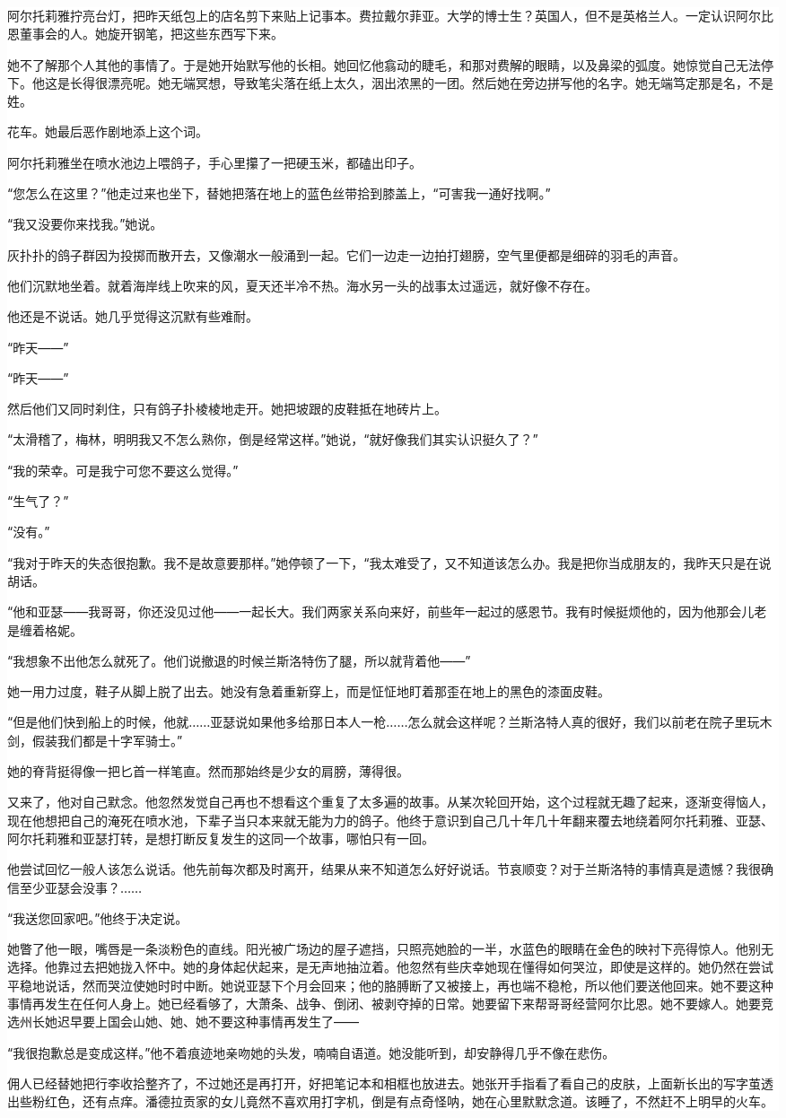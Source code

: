 阿尔托莉雅拧亮台灯，把昨天纸包上的店名剪下来贴上记事本。费拉戴尔菲亚。大学的博士生？英国人，但不是英格兰人。一定认识阿尔比恩董事会的人。她旋开钢笔，把这些东西写下来。

她不了解那个人其他的事情了。于是她开始默写他的长相。她回忆他翕动的睫毛，和那对费解的眼睛，以及鼻梁的弧度。她惊觉自己无法停下。他这是长得很漂亮呢。她无端冥想，导致笔尖落在纸上太久，洇出浓黑的一团。然后她在旁边拼写他的名字。她无端笃定那是名，不是姓。

花车。她最后恶作剧地添上这个词。



阿尔托莉雅坐在喷水池边上喂鸽子，手心里攥了一把硬玉米，都磕出印子。

“您怎么在这里？”他走过来也坐下，替她把落在地上的蓝色丝带拾到膝盖上，“可害我一通好找啊。”

“我又没要你来找我。”她说。

灰扑扑的鸽子群因为投掷而散开去，又像潮水一般涌到一起。它们一边走一边拍打翅膀，空气里便都是细碎的羽毛的声音。

他们沉默地坐着。就着海岸线上吹来的风，夏天还半冷不热。海水另一头的战事太过遥远，就好像不存在。

他还是不说话。她几乎觉得这沉默有些难耐。

“昨天——”

“昨天——”

然后他们又同时刹住，只有鸽子扑棱棱地走开。她把坡跟的皮鞋抵在地砖片上。

“太滑稽了，梅林，明明我又不怎么熟你，倒是经常这样。”她说，“就好像我们其实认识挺久了？”

“我的荣幸。可是我宁可您不要这么觉得。”

“生气了？”

“没有。”

“我对于昨天的失态很抱歉。我不是故意要那样。”她停顿了一下，“我太难受了，又不知道该怎么办。我是把你当成朋友的，我昨天只是在说胡话。

“他和亚瑟——我哥哥，你还没见过他——一起长大。我们两家关系向来好，前些年一起过的感恩节。我有时候挺烦他的，因为他那会儿老是缠着格妮。

“我想象不出他怎么就死了。他们说撤退的时候兰斯洛特伤了腿，所以就背着他——”

她一用力过度，鞋子从脚上脱了出去。她没有急着重新穿上，而是怔怔地盯着那歪在地上的黑色的漆面皮鞋。

“但是他们快到船上的时候，他就……亚瑟说如果他多给那日本人一枪……怎么就会这样呢？兰斯洛特人真的很好，我们以前老在院子里玩木剑，假装我们都是十字军骑士。”

她的脊背挺得像一把匕首一样笔直。然而那始终是少女的肩膀，薄得很。

又来了，他对自己默念。他忽然发觉自己再也不想看这个重复了太多遍的故事。从某次轮回开始，这个过程就无趣了起来，逐渐变得恼人，现在他想把自己的淹死在喷水池，下辈子当只本来就无能为力的鸽子。他终于意识到自己几十年几十年翻来覆去地绕着阿尔托莉雅、亚瑟、阿尔托莉雅和亚瑟打转，是想打断反复发生的这同一个故事，哪怕只有一回。

他尝试回忆一般人该怎么说话。他先前每次都及时离开，结果从来不知道怎么好好说话。节哀顺变？对于兰斯洛特的事情真是遗憾？我很确信至少亚瑟会没事？……

“我送您回家吧。”他终于决定说。

她瞥了他一眼，嘴唇是一条淡粉色的直线。阳光被广场边的屋子遮挡，只照亮她脸的一半，水蓝色的眼睛在金色的映衬下亮得惊人。他别无选择。他靠过去把她拢入怀中。她的身体起伏起来，是无声地抽泣着。他忽然有些庆幸她现在懂得如何哭泣，即使是这样的。她仍然在尝试平稳地说话，然而哭泣使她时时中断。她说亚瑟下个月会回来；他的胳膊断了又被接上，再也端不稳枪，所以他们要送他回来。她不要这种事情再发生在任何人身上。她已经看够了，大萧条、战争、倒闭、被剥夺掉的日常。她要留下来帮哥哥经营阿尔比恩。她不要嫁人。她要竞选州长她迟早要上国会山她、她、她不要这种事情再发生了——

“我很抱歉总是变成这样。”他不着痕迹地亲吻她的头发，喃喃自语道。她没能听到，却安静得几乎不像在悲伤。



佣人已经替她把行李收拾整齐了，不过她还是再打开，好把笔记本和相框也放进去。她张开手指看了看自己的皮肤，上面新长出的写字茧透出些粉红色，还有点痒。潘德拉贡家的女儿竟然不喜欢用打字机，倒是有点奇怪呐，她在心里默默念道。该睡了，不然赶不上明早的火车。
